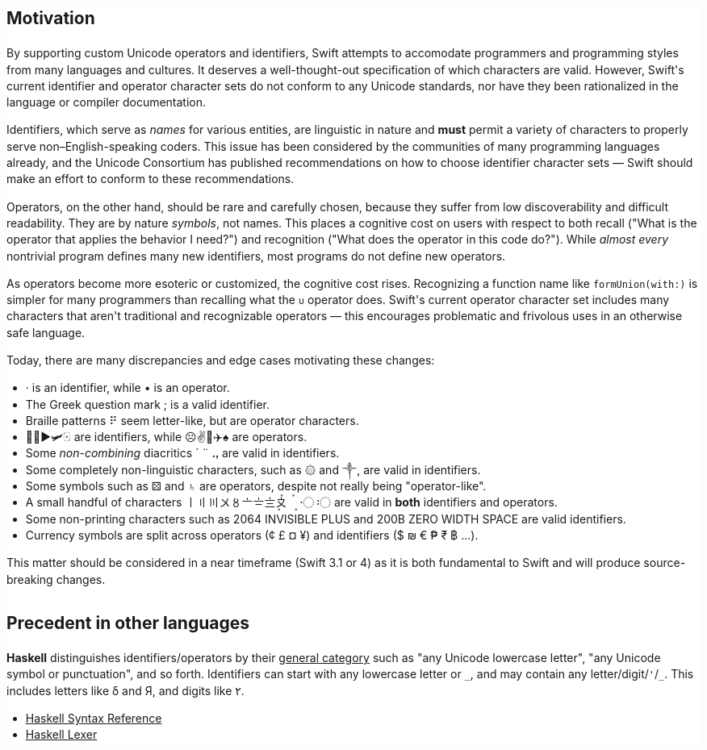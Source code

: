 ## Motivation

By supporting custom Unicode operators and identifiers, Swift attempts to accomodate programmers and programming styles from many languages and cultures. It deserves a well-thought-out specification of which characters are valid. However, Swift's current identifier and operator character sets do not conform to any Unicode standards, nor have they been rationalized in the language or compiler documentation.

Identifiers, which serve as *names* for various entities, are linguistic in nature and **must** permit a variety of characters to properly serve non–English-speaking coders. This issue has been considered by the communities of many programming languages already, and the Unicode Consortium has published recommendations on how to choose identifier character sets — Swift should make an effort to conform to these recommendations.

Operators, on the other hand, should be rare and carefully chosen, because they suffer from low discoverability and difficult readability. They are by nature *symbols*, not names. This places a cognitive cost on users with respect to both recall ("What is the operator that applies the behavior I need?") and recognition ("What does the operator in this code do?"). While *almost every* nontrivial program defines many new identifiers, most programs do not define new operators.

As operators become more esoteric or customized, the cognitive cost rises. Recognizing a function name like `formUnion(with:)` is simpler for many programmers than recalling what the `∪` operator does. Swift's current operator character set includes many characters that aren't traditional and recognizable operators — this encourages problematic and frivolous uses in an otherwise safe language.

Today, there are many discrepancies and edge cases motivating these changes:

- · is an identifier, while • is an operator.
- The Greek question mark ; is a valid identifier.
- Braille patterns ⠟ seem letter-like, but are operator characters.
- 🙂🤘▶️🛩🂡 are identifiers, while ☹️✌️🔼✈️♠️ are operators.
- Some *non-combining* diacritics ´ ¨ ꓻ are valid in identifiers.
- Some completely non-linguistic characters, such as ۞ and ༒, are valid in identifiers.
- Some symbols such as ⚄ and ♄ are operators, despite not really being "operator-like".
- A small handful of characters 〡〢〣〤〥〦〧〨〩   〪  〫  〬  〭  〮  〯 are valid in **both** identifiers and operators.
- Some non-printing characters such as 2064 INVISIBLE PLUS and 200B ZERO WIDTH SPACE are valid identifiers.
- Currency symbols are split across operators (¢ £ ¤ ¥) and identifiers ($ ₪ € ₱ ₹ ฿ ...).

This matter should be considered in a near timeframe (Swift 3.1 or 4) as it is both fundamental to Swift and will produce source-breaking changes.

## Precedent in other languages

**Haskell** distinguishes identifiers/operators by their [general category](http://www.fileformat.info/info/unicode/category/index.htm) such as "any Unicode lowercase letter", "any Unicode symbol or punctuation", and so forth. Identifiers can start with any lowercase letter or `_`, and may contain any letter/digit/`'`/`_`. This includes letters like δ and Я, and digits like ٢.

- [Haskell Syntax Reference](https://www.haskell.org/onlinereport/syntax-iso.html)
- [Haskell Lexer](https://github.com/ghc/ghc/blob/714bebff44076061d0a719c4eda2cfd213b7ac3d/compiler/parser/Lexer.x#L1949-L1973)
